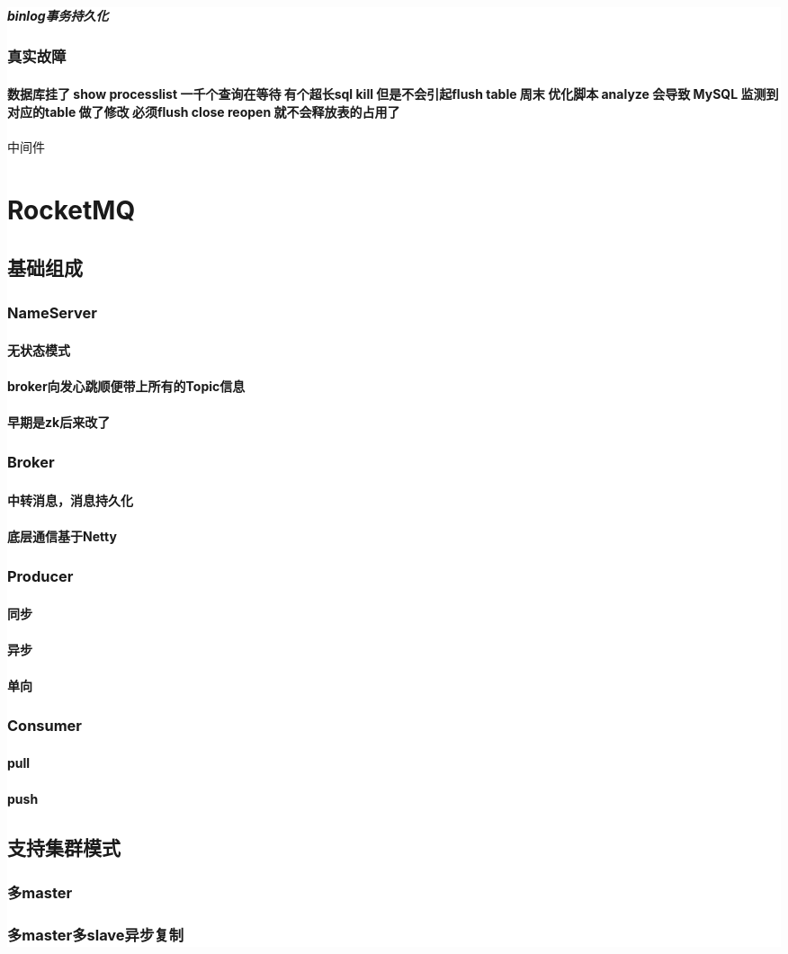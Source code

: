 ##### binlog事务持久化

### 真实故障

#### 数据库挂了  show processlist 一千个查询在等待 有个超长sql kill 但是不会引起flush table 周末 优化脚本 analyze 会导致 MySQL 监测到对应的table 做了修改 必须flush close reopen 就不会释放表的占用了

 中间件

# RocketMQ

## 基础组成

### NameServer

#### 无状态模式

#### broker向发心跳顺便带上所有的Topic信息

#### 早期是zk后来改了

### Broker

#### 中转消息，消息持久化

#### 底层通信基于Netty

### Producer

#### 同步

#### 异步

#### 单向

### Consumer

#### pull

#### push

## 支持集群模式

### 多master

### 多master多slave异步复制
